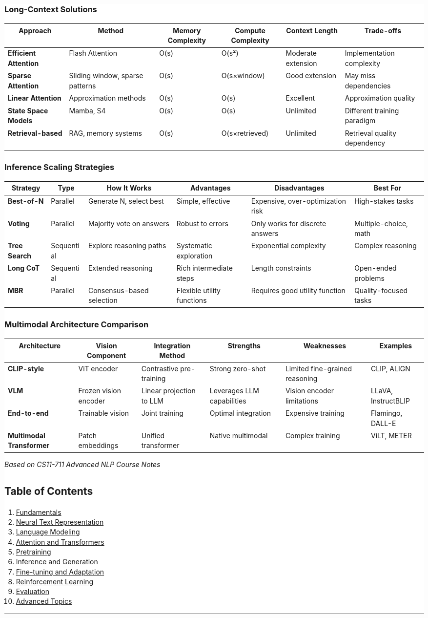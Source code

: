 ### Long-Context Solutions

| Approach | Method | Memory Complexity | Compute Complexity | Context Length | Trade-offs |
|----------|--------|-------------------|-------------------|----------------|------------|
| **Efficient Attention** | Flash Attention | O(s) | O(s²) | Moderate extension | Implementation complexity |
| **Sparse Attention** | Sliding window, sparse patterns | O(s) | O(s×window) | Good extension | May miss dependencies |
| **Linear Attention** | Approximation methods | O(s) | O(s) | Excellent | Approximation quality |
| **State Space Models** | Mamba, S4 | O(s) | O(s) | Unlimited | Different training paradigm |
| **Retrieval-based** | RAG, memory systems | O(s) | O(s×retrieved) | Unlimited | Retrieval quality dependency |

### Inference Scaling Strategies

| Strategy | Type | How It Works | Advantages | Disadvantages | Best For |
|----------|------|--------------|------------|---------------|----------|
| **Best-of-N** | Parallel | Generate N, select best | Simple, effective | Expensive, over-optimization risk | High-stakes tasks |
| **Voting** | Parallel | Majority vote on answers | Robust to errors | Only works for discrete answers | Multiple-choice, math |
| **Tree Search** | Sequential | Explore reasoning paths | Systematic exploration | Exponential complexity | Complex reasoning |
| **Long CoT** | Sequential | Extended reasoning | Rich intermediate steps | Length constraints | Open-ended problems |
| **MBR** | Parallel | Consensus-based selection | Flexible utility functions | Requires good utility function | Quality-focused tasks |

### Multimodal Architecture Comparison

| Architecture | Vision Component | Integration Method | Strengths | Weaknesses | Examples |
|--------------|------------------|-------------------|-----------|------------|----------|
| **CLIP-style** | ViT encoder | Contrastive pre-training | Strong zero-shot | Limited fine-grained reasoning | CLIP, ALIGN |
| **VLM** | Frozen vision encoder | Linear projection to LLM | Leverages LLM capabilities | Vision encoder limitations | LLaVA, InstructBLIP |
| **End-to-end** | Trainable vision | Joint training | Optimal integration | Expensive training | Flamingo, DALL-E |
| **Multimodal Transformer** | Patch embeddings | Unified transformer | Native multimodal | Complex training | ViLT, METER |# LLM Theory Interview Preparation Guide

*Based on CS11-711 Advanced NLP Course Notes*

## Table of Contents
1. [Fundamentals](#fundamentals)
2. [Neural Text Representation](#neural-text-representation)
3. [Language Modeling](#language-modeling)
4. [Attention and Transformers](#attention-and-transformers)
5. [Pretraining](#pretraining)
6. [Inference and Generation](#inference-and-generation)
7. [Fine-tuning and Adaptation](#fine-tuning-and-adaptation)
8. [Reinforcement Learning](#reinforcement-learning)
9. [Evaluation](#evaluation)
10. [Advanced Topics](#advanced-topics)

---